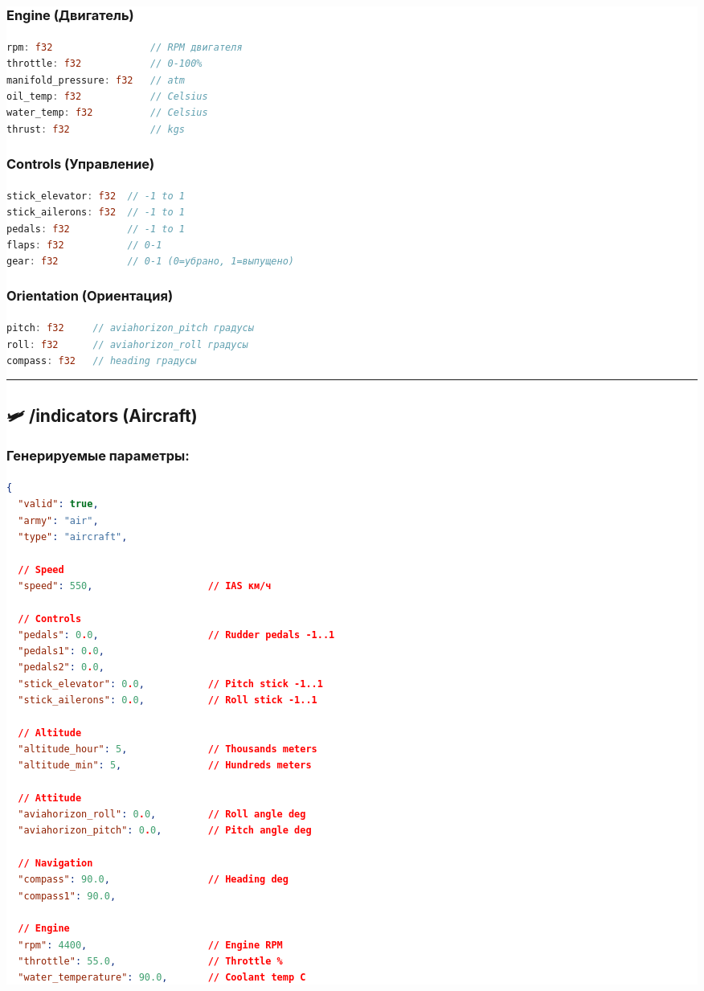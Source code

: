 ### Engine (Двигатель)
```rust
rpm: f32                 // RPM двигателя
throttle: f32            // 0-100%
manifold_pressure: f32   // atm
oil_temp: f32            // Celsius
water_temp: f32          // Celsius
thrust: f32              // kgs
```

### Controls (Управление)
```rust
stick_elevator: f32  // -1 to 1
stick_ailerons: f32  // -1 to 1
pedals: f32          // -1 to 1
flaps: f32           // 0-1
gear: f32            // 0-1 (0=убрано, 1=выпущено)
```

### Orientation (Ориентация)
```rust
pitch: f32     // aviahorizon_pitch градусы
roll: f32      // aviahorizon_roll градусы
compass: f32   // heading градусы
```

---

## 🛩️ /indicators (Aircraft)

### Генерируемые параметры:
```json
{
  "valid": true,
  "army": "air",
  "type": "aircraft",
  
  // Speed
  "speed": 550,                    // IAS км/ч
  
  // Controls
  "pedals": 0.0,                   // Rudder pedals -1..1
  "pedals1": 0.0,
  "pedals2": 0.0,
  "stick_elevator": 0.0,           // Pitch stick -1..1
  "stick_ailerons": 0.0,           // Roll stick -1..1
  
  // Altitude
  "altitude_hour": 5,              // Thousands meters
  "altitude_min": 5,               // Hundreds meters
  
  // Attitude
  "aviahorizon_roll": 0.0,         // Roll angle deg
  "aviahorizon_pitch": 0.0,        // Pitch angle deg
  
  // Navigation
  "compass": 90.0,                 // Heading deg
  "compass1": 90.0,
  
  // Engine
  "rpm": 4400,                     // Engine RPM
  "throttle": 55.0,                // Throttle %
  "water_temperature": 90.0,       // Coolant temp C
```